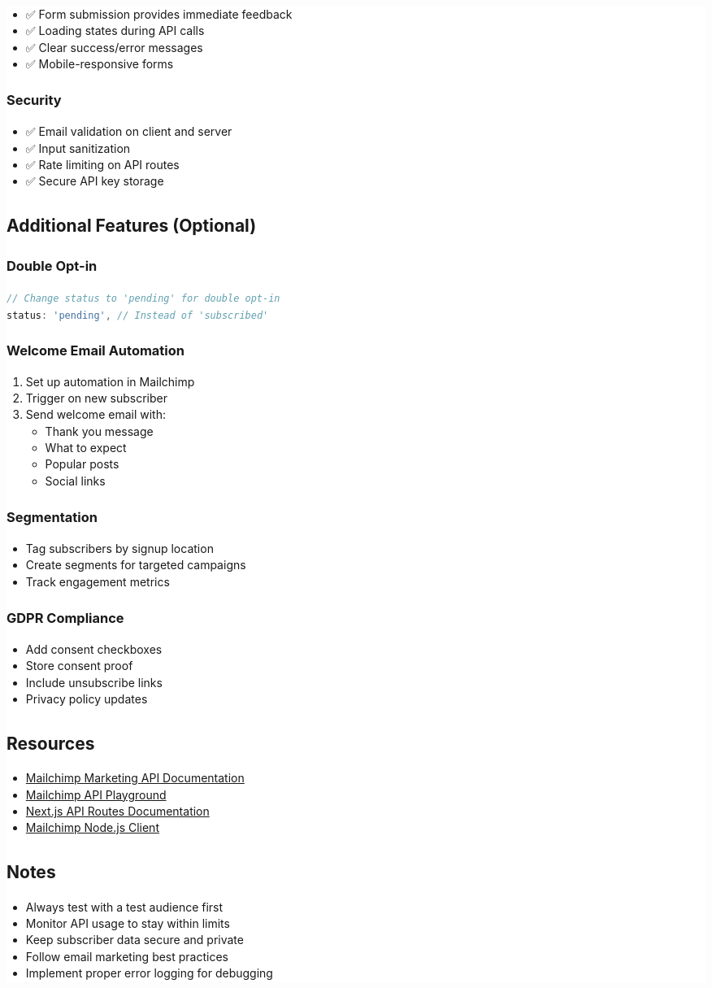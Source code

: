 - ✅ Form submission provides immediate feedback
- ✅ Loading states during API calls
- ✅ Clear success/error messages
- ✅ Mobile-responsive forms

### Security

- ✅ Email validation on client and server
- ✅ Input sanitization
- ✅ Rate limiting on API routes
- ✅ Secure API key storage

## Additional Features (Optional)

### Double Opt-in

```typescript
// Change status to 'pending' for double opt-in
status: 'pending', // Instead of 'subscribed'
```

### Welcome Email Automation

1. Set up automation in Mailchimp
2. Trigger on new subscriber
3. Send welcome email with:
   - Thank you message
   - What to expect
   - Popular posts
   - Social links

### Segmentation

- Tag subscribers by signup location
- Create segments for targeted campaigns
- Track engagement metrics

### GDPR Compliance

- Add consent checkboxes
- Store consent proof
- Include unsubscribe links
- Privacy policy updates

## Resources

- [Mailchimp Marketing API Documentation](https://mailchimp.com/developer/marketing/api/)
- [Mailchimp API Playground](https://mailchimp.com/developer/marketing/api/lists/)
- [Next.js API Routes Documentation](https://nextjs.org/docs/app/building-your-application/routing/route-handlers)
- [Mailchimp Node.js Client](https://github.com/mailchimp/mailchimp-marketing-node)

## Notes

- Always test with a test audience first
- Monitor API usage to stay within limits
- Keep subscriber data secure and private
- Follow email marketing best practices
- Implement proper error logging for debugging
